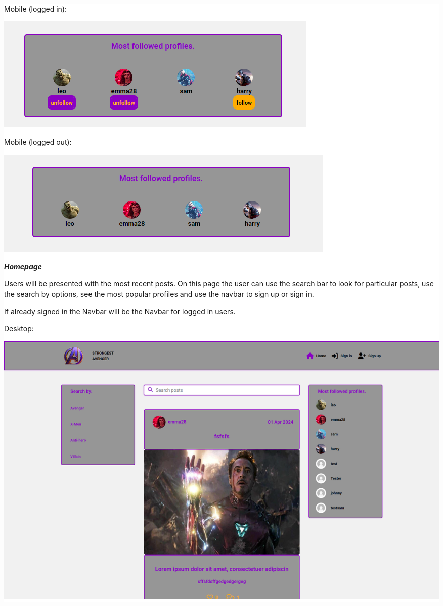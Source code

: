 Mobile (logged in):

![Mobile Popular Profiles Logged in](docs/readme_screenshots/mobile-popular-profiles-logged-in.png)

Mobile (logged out):

![Mobile Popular Profiles Logged out](docs/readme_screenshots/mobile-popular-profiles-logged-out.png)


***Homepage***

Users will be presented with the most recent posts. On this page the user can use the search bar to look for particular posts, use the search by options, see the most popular profiles and use the navbar to sign up or sign in.

If already signed in the Navbar will be the Navbar for logged in users.

Desktop:

![Desktop Homepage](docs/readme_screenshots/desktop-homepage.png)
